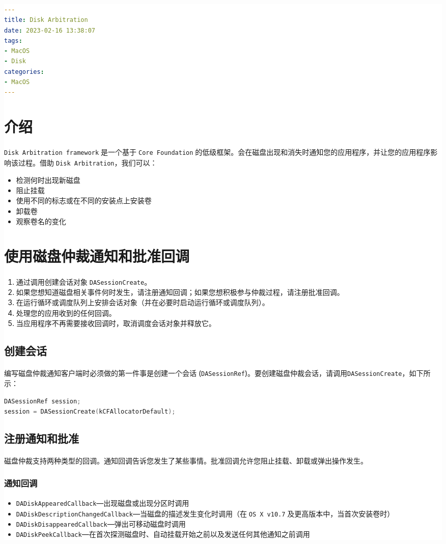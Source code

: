 ```yaml
---
title: Disk Arbitration
date: 2023-02-16 13:38:07
tags:
- MacOS
- Disk
categories:
- MacOS
---
```


# 介绍

`Disk Arbitration framework` 是一个基于 `Core Foundation` 的低级框架。会在磁盘出现和消失时通知您的应用程序，并让您的应用程序影响该过程。借助 `Disk Arbitration`，我们可以：

- 检测何时出现新磁盘
- 阻止挂载
- 使用不同的标志或在不同的安装点上安装卷
- 卸载卷
- 观察卷名的变化



# 使用磁盘仲裁通知和批准回调

1. 通过调用创建会话对象 `DASessionCreate`。
2. 如果您想知道磁盘相关事件何时发生，请注册通知回调；如果您想积极参与仲裁过程，请注册批准回调。
3. 在运行循环或调度队列上安排会话对象（并在必要时启动运行循环或调度队列）。
4. 处理您的应用收到的任何回调。
5. 当应用程序不再需要接收回调时，取消调度会话对象并释放它。

## 创建会话

编写磁盘仲裁通知客户端时必须做的第一件事是创建一个会话 (`DASessionRef`)。要创建磁盘仲裁会话，请调用`DASessionCreate`，如下所示：

```c
DASessionRef session;
session = DASessionCreate(kCFAllocatorDefault);
```

## 注册通知和批准

磁盘仲裁支持两种类型的回调。通知回调告诉您发生了某些事情。批准回调允许您阻止挂载、卸载或弹出操作发生。

### 通知回调

- `DADiskAppearedCallback`—出现磁盘或出现分区时调用
- `DADiskDescriptionChangedCallback`—当磁盘的描述发生变化时调用（在 `OS X v10.7` 及更高版本中，当首次安装卷时）
- `DADiskDisappearedCallback`—弹出可移动磁盘时调用
- `DADiskPeekCallback`—在首次探测磁盘时、自动挂载开始之前以及发送任何其他通知之前调用
